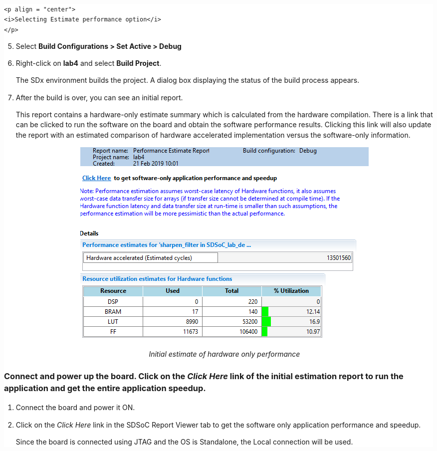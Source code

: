     <p align = "center">
    <i>Selecting Estimate performance option</i>
    </p>

5. Select **Build Configurations &gt; Set Active &gt; Debug**
6. Right-click on **lab4** and select **Build Project**.

	The SDx environment builds the project. A dialog box displaying the status of the build process appears.

7. After the build is over, you can see an initial report.
 
	This report contains a hardware-only estimate summary which is calculated from the hardware compilation. There is a link that can be clicked to run the software on the board and obtain the software performance results. Clicking this link will also update the report with an estimated comparison of hardware accelerated implementation versus the software-only information.

    <p align="center">
    <img src ="./images/lab4/Fig2.png" />
    </p>
    <p align = "center">
    <i>Initial estimate of hardware only performance</i>
    </p>

### Connect and power up the board. Click on the _Click Here_ link of the initial estimation report to run the application and get the entire application speedup.
1. Connect the board and power it ON.
2. Click on the _Click Here_ link in the SDSoC Report Viewer tab to get the software only application performance and speedup.

	Since the board is connected using JTAG and the OS is Standalone, the Local connection will be used.
